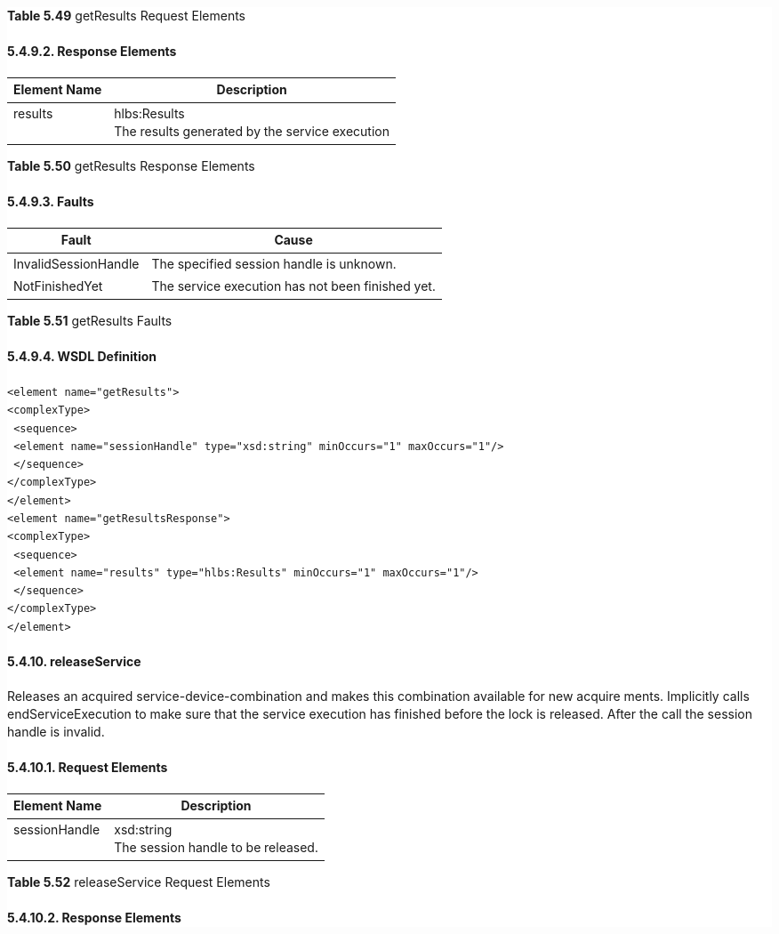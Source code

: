 **Table 5.49** getResults Request Elements

#### **5.4.9.2. Response Elements**

| Element Name | Description                                                    |
|--------------|----------------------------------------------------------------|
| results      | hlbs:Results<br>The results generated by the service execution |

**Table 5.50** getResults Response Elements

#### **5.4.9.3. Faults**

| Fault                | Cause                                            |
|----------------------|--------------------------------------------------|
| InvalidSessionHandle | The specified session handle is unknown.         |
| NotFinishedYet       | The service execution has not been finished yet. |

**Table 5.51** getResults Faults

#### **5.4.9.4. WSDL Definition**

```
<element name="getResults">
<complexType>
 <sequence>
 <element name="sessionHandle" type="xsd:string" minOccurs="1" maxOccurs="1"/>
 </sequence>
</complexType>
</element>
<element name="getResultsResponse">
<complexType>
 <sequence>
 <element name="results" type="hlbs:Results" minOccurs="1" maxOccurs="1"/>
 </sequence>
</complexType>
</element>
```
#### <span id="page-38-0"></span>**5.4.10. releaseService**

Releases an acquired service-device-combination and makes this combination available for new acquire ments. Implicitly calls endServiceExecution to make sure that the service execution has finished before the lock is released. After the call the session handle is invalid.

#### **5.4.10.1. Request Elements**

| Element Name  | Description                                      |
|---------------|--------------------------------------------------|
| sessionHandle | xsd:string<br>The session handle to be released. |

**Table 5.52** releaseService Request Elements

#### **5.4.10.2. Response Elements**
